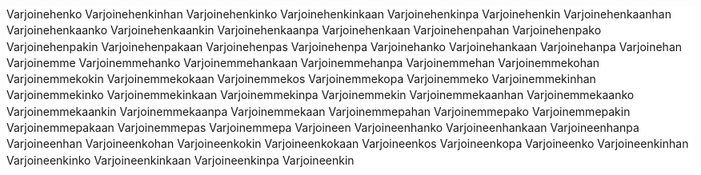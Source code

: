 Varjoinehenko
Varjoinehenkinhan
Varjoinehenkinko
Varjoinehenkinkaan
Varjoinehenkinpa
Varjoinehenkin
Varjoinehenkaanhan
Varjoinehenkaanko
Varjoinehenkaankin
Varjoinehenkaanpa
Varjoinehenkaan
Varjoinehenpahan
Varjoinehenpako
Varjoinehenpakin
Varjoinehenpakaan
Varjoinehenpas
Varjoinehenpa
Varjoinehanko
Varjoinehankaan
Varjoinehanpa
Varjoinehan
Varjoinemme
Varjoinemmehanko
Varjoinemmehankaan
Varjoinemmehanpa
Varjoinemmehan
Varjoinemmekohan
Varjoinemmekokin
Varjoinemmekokaan
Varjoinemmekos
Varjoinemmekopa
Varjoinemmeko
Varjoinemmekinhan
Varjoinemmekinko
Varjoinemmekinkaan
Varjoinemmekinpa
Varjoinemmekin
Varjoinemmekaanhan
Varjoinemmekaanko
Varjoinemmekaankin
Varjoinemmekaanpa
Varjoinemmekaan
Varjoinemmepahan
Varjoinemmepako
Varjoinemmepakin
Varjoinemmepakaan
Varjoinemmepas
Varjoinemmepa
Varjoineen
Varjoineenhanko
Varjoineenhankaan
Varjoineenhanpa
Varjoineenhan
Varjoineenkohan
Varjoineenkokin
Varjoineenkokaan
Varjoineenkos
Varjoineenkopa
Varjoineenko
Varjoineenkinhan
Varjoineenkinko
Varjoineenkinkaan
Varjoineenkinpa
Varjoineenkin
